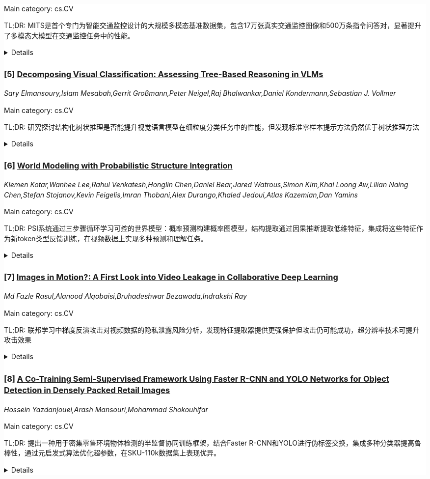 Main category: cs.CV

TL;DR: MITS是首个专门为智能交通监控设计的大规模多模态基准数据集，包含17万张真实交通监控图像和500万条指令问答对，显著提升了多模态大模型在交通监控任务中的性能。


<details><summary>Details</summary></details>


### [5] [Decomposing Visual Classification: Assessing Tree-Based Reasoning in VLMs](https://arxiv.org/abs/2509.09732)
*Sary Elmansoury,Islam Mesabah,Gerrit Großmann,Peter Neigel,Raj Bhalwankar,Daniel Kondermann,Sebastian J. Vollmer*

Main category: cs.CV

TL;DR: 研究探讨结构化树状推理是否能提升视觉语言模型在细粒度分类任务中的性能，但发现标准零样本提示方法仍然优于树状推理方法


<details><summary>Details</summary></details>


### [6] [World Modeling with Probabilistic Structure Integration](https://arxiv.org/abs/2509.09737)
*Klemen Kotar,Wanhee Lee,Rahul Venkatesh,Honglin Chen,Daniel Bear,Jared Watrous,Simon Kim,Khai Loong Aw,Lilian Naing Chen,Stefan Stojanov,Kevin Feigelis,Imran Thobani,Alex Durango,Khaled Jedoui,Atlas Kazemian,Dan Yamins*

Main category: cs.CV

TL;DR: PSI系统通过三步骤循环学习可控的世界模型：概率预测构建概率图模型，结构提取通过因果推断提取低维特征，集成将这些特征作为新token类型反馈训练，在视频数据上实现多种预测和理解任务。


<details><summary>Details</summary></details>


### [7] [Images in Motion?: A First Look into Video Leakage in Collaborative Deep Learning](https://arxiv.org/abs/2509.09742)
*Md Fazle Rasul,Alanood Alqobaisi,Bruhadeshwar Bezawada,Indrakshi Ray*

Main category: cs.CV

TL;DR: 联邦学习中梯度反演攻击对视频数据的隐私泄露风险分析，发现特征提取器提供更强保护但攻击仍可能成功，超分辨率技术可提升攻击效果


<details><summary>Details</summary></details>


### [8] [A Co-Training Semi-Supervised Framework Using Faster R-CNN and YOLO Networks for Object Detection in Densely Packed Retail Images](https://arxiv.org/abs/2509.09750)
*Hossein Yazdanjouei,Arash Mansouri,Mohammad Shokouhifar*

Main category: cs.CV

TL;DR: 提出一种用于密集零售环境物体检测的半监督协同训练框架，结合Faster R-CNN和YOLO进行伪标签交换，集成多种分类器提高鲁棒性，通过元启发式算法优化超参数，在SKU-110k数据集上表现优异。


<details><summary>Details</summary></details>
